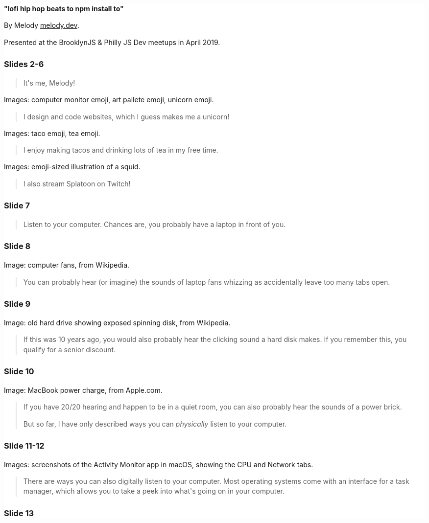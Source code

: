 **"lofi hip hop beats to npm install to"**

By Melody [melody.dev](https://melody.dev).

Presented at the BrooklynJS & Philly JS Dev meetups in April 2019.

### Slides 2-6

> It's me, Melody!

Images: computer monitor emoji, art pallete emoji, unicorn emoji.

> I design and code websites, which I guess makes me a unicorn!

Images: taco emoji, tea emoji.

> I enjoy making tacos and drinking lots of tea in my free time.

Images: emoji-sized illustration of a squid.

> I also stream Splatoon on Twitch!

### Slide 7

> Listen to your computer. Chances are, you probably have a laptop in front of you.

### Slide 8

Image: computer fans, from Wikipedia.

> You can probably hear (or imagine) the sounds of laptop fans whizzing as accidentally leave too many tabs open.

### Slide 9

Image: old hard drive showing exposed spinning disk, from Wikipedia.

> If this was 10 years ago, you would also probably hear the clicking sound a hard disk makes. If you remember this, you qualify for a senior discount.

### Slide 10

Image: MacBook power charge, from Apple.com.

> If you have 20/20 hearing and happen to be in a quiet room, you can also probably hear the sounds of a power brick.
>
> But so far, I have only described ways you can _physically_ listen to your computer.

### Slide 11-12

Images: screenshots of the Activity Monitor app in macOS, showing the CPU and Network tabs.

> There are ways you can also digitally listen to your computer. Most operating systems come with an interface for a task manager, which allows you to take a peek into what's going on in your computer.

### Slide 13
